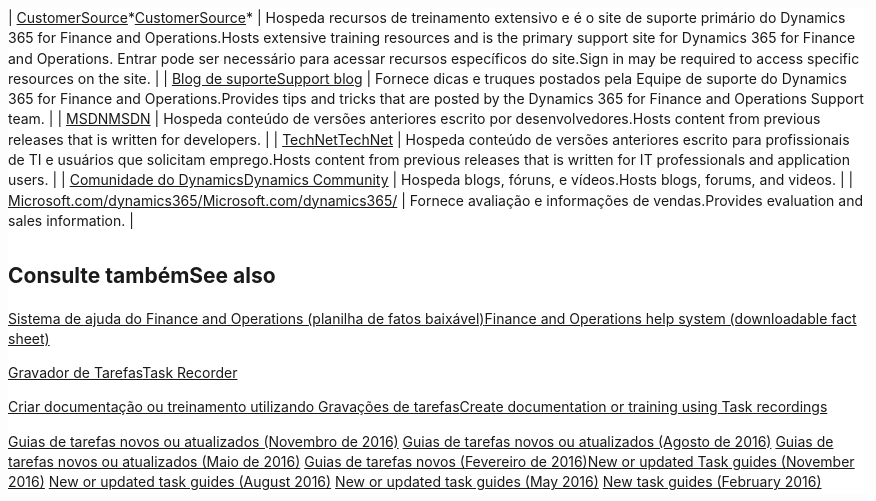 | <span data-ttu-id="d7308-256">[CustomerSource](http://www.customersource.com/)\*</span><span class="sxs-lookup"><span data-stu-id="d7308-256">[CustomerSource](http://www.customersource.com/)\*</span></span>                       | <span data-ttu-id="d7308-257">Hospeda recursos de treinamento extensivo e é o site de suporte primário do Dynamics 365 for Finance and Operations.</span><span class="sxs-lookup"><span data-stu-id="d7308-257">Hosts extensive training resources and is the primary support site for Dynamics 365 for Finance and Operations.</span></span> <span data-ttu-id="d7308-258">Entrar pode ser necessário para acessar recursos específicos do site.</span><span class="sxs-lookup"><span data-stu-id="d7308-258">Sign in may be required to access specific resources on the site.</span></span>                                                                      |
| [<span data-ttu-id="d7308-259">Blog de suporte</span><span class="sxs-lookup"><span data-stu-id="d7308-259">Support blog</span></span>](http://aka.ms/AXSupportBlog)                              | <span data-ttu-id="d7308-260">Fornece dicas e truques postados pela Equipe de suporte do Dynamics 365 for Finance and Operations.</span><span class="sxs-lookup"><span data-stu-id="d7308-260">Provides tips and tricks that are posted by the Dynamics 365 for Finance and Operations Support team.</span></span>                                                                                                                                                  |
| [<span data-ttu-id="d7308-261">MSDN</span><span class="sxs-lookup"><span data-stu-id="d7308-261">MSDN</span></span>](http://aka.ms/AXMSDN)                                             | <span data-ttu-id="d7308-262">Hospeda conteúdo de versões anteriores escrito por desenvolvedores.</span><span class="sxs-lookup"><span data-stu-id="d7308-262">Hosts content from previous releases that is written for developers.</span></span>                                                                                                                                                                       |
| [<span data-ttu-id="d7308-263">TechNet</span><span class="sxs-lookup"><span data-stu-id="d7308-263">TechNet</span></span>](http://aka.ms/TechNet)                                         | <span data-ttu-id="d7308-264">Hospeda conteúdo de versões anteriores escrito para profissionais de TI e usuários que solicitam emprego.</span><span class="sxs-lookup"><span data-stu-id="d7308-264">Hosts content from previous releases that is written for IT professionals and application users.</span></span>                                                                                                                                           |
| [<span data-ttu-id="d7308-265">Comunidade do Dynamics</span><span class="sxs-lookup"><span data-stu-id="d7308-265">Dynamics Community</span></span>](http://community.dynamics.com/)                  | <span data-ttu-id="d7308-266">Hospeda blogs, fóruns, e vídeos.</span><span class="sxs-lookup"><span data-stu-id="d7308-266">Hosts blogs, forums, and videos.</span></span>                                                                                                                                                                                                           |
| [<span data-ttu-id="d7308-267">Microsoft.com/dynamics365/</span><span class="sxs-lookup"><span data-stu-id="d7308-267">Microsoft.com/dynamics365/</span></span>](https://www.microsoft.com/en-us/dynamics365/home)                 | <span data-ttu-id="d7308-268">Fornece avaliação e informações de vendas.</span><span class="sxs-lookup"><span data-stu-id="d7308-268">Provides evaluation and sales information.</span></span>                                                                                                                                                                                                 |



<a name="see-also"></a><span data-ttu-id="d7308-269">Consulte também</span><span class="sxs-lookup"><span data-stu-id="d7308-269">See also</span></span>
--------
[<span data-ttu-id="d7308-270">Sistema de ajuda do Finance and Operations (planilha de fatos baixável)</span><span class="sxs-lookup"><span data-stu-id="d7308-270">Finance and Operations help system (downloadable fact sheet)</span></span>](https://mbs.microsoft.com/customersource/global/AX/learning/fact-sheets/msdaxhelpsystemfactsheet)

[<span data-ttu-id="d7308-271">Gravador de Tarefas</span><span class="sxs-lookup"><span data-stu-id="d7308-271">Task Recorder</span></span>](../../dev-itpro/user-interface/task-recorder.md)

[<span data-ttu-id="d7308-272">Criar documentação ou treinamento utilizando Gravações de tarefas</span><span class="sxs-lookup"><span data-stu-id="d7308-272">Create documentation or training using Task recordings</span></span>](../../dev-itpro/user-interface/task-recorder.md)

<span data-ttu-id="d7308-273">[Guias de tarefas novos ou atualizados (Novembro de 2016)](new-task-guides-november-2016.md)
[Guias de tarefas novos ou atualizados (Agosto de 2016)](new-updated-task-guides-available-august-2016.md)
[Guias de tarefas novos ou atualizados (Maio de 2016)](new-updated-task-guides-available-may-2016.md)
[Guias de tarefas novos (Fevereiro de 2016)](new-task-guides-available-february-2016.md)</span><span class="sxs-lookup"><span data-stu-id="d7308-273">[New or updated Task guides (November 2016)](new-task-guides-november-2016.md)
[New or updated task guides (August 2016)](new-updated-task-guides-available-august-2016.md)
[New or updated task guides (May 2016)](new-updated-task-guides-available-may-2016.md)
[New task guides (February 2016)](new-task-guides-available-february-2016.md)</span></span>

